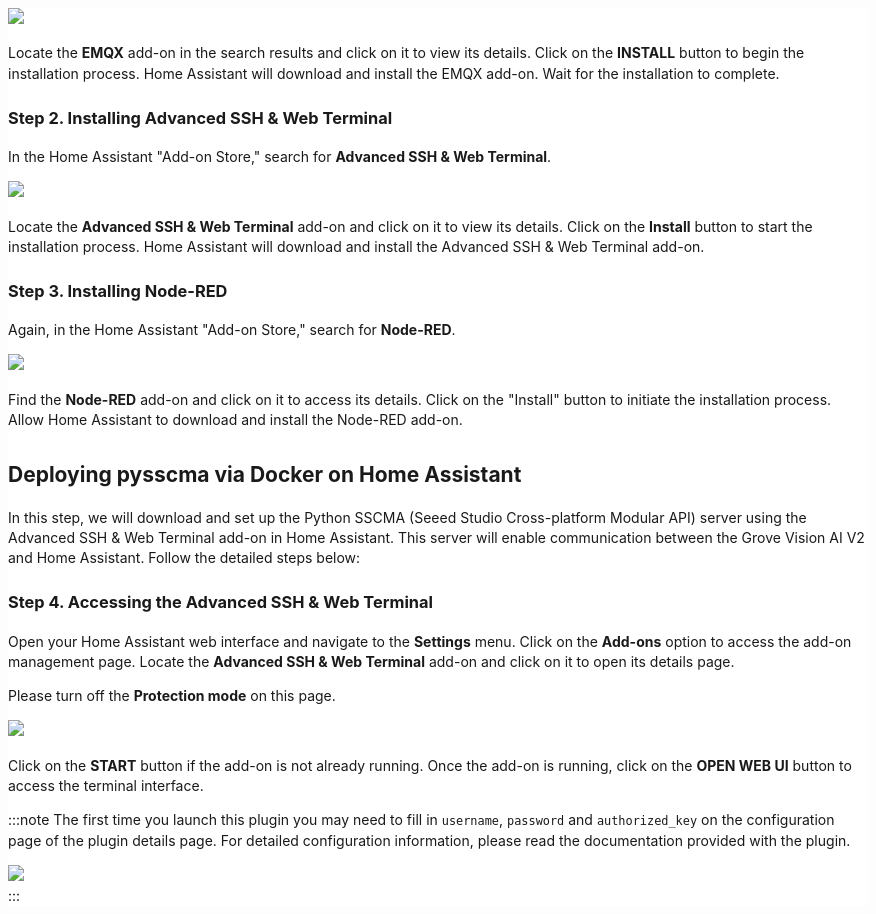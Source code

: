 <div style={{textAlign:'center'}}><img src="https://files.seeedstudio.com/wiki/vision_ai_v2_heatmap/6.png" style={{width:900, height:'auto'}}/></div>

Locate the **EMQX** add-on in the search results and click on it to view its details. Click on the **INSTALL** button to begin the installation process. Home Assistant will download and install the EMQX add-on. Wait for the installation to complete.

### Step 2. Installing Advanced SSH & Web Terminal

In the Home Assistant "Add-on Store," search for **Advanced SSH & Web Terminal**.

<div style={{textAlign:'center'}}><img src="https://files.seeedstudio.com/wiki/vision_ai_v2_heatmap/7.png" style={{width:900, height:'auto'}}/></div>

Locate the **Advanced SSH & Web Terminal** add-on and click on it to view its details. Click on the **Install** button to start the installation process. Home Assistant will download and install the Advanced SSH & Web Terminal add-on.

### Step 3. Installing Node-RED

Again, in the Home Assistant "Add-on Store," search for **Node-RED**.

<div style={{textAlign:'center'}}><img src="https://files.seeedstudio.com/wiki/vision_ai_v2_heatmap/8.png" style={{width:900, height:'auto'}}/></div>

Find the **Node-RED** add-on and click on it to access its details. Click on the "Install" button to initiate the installation process. Allow Home Assistant to download and install the Node-RED add-on.

## Deploying pysscma via Docker on Home Assistant

In this step, we will download and set up the Python SSCMA (Seeed Studio Cross-platform Modular API) server using the Advanced SSH & Web Terminal add-on in Home Assistant. This server will enable communication between the Grove Vision AI V2 and Home Assistant. Follow the detailed steps below:

### Step 4. Accessing the Advanced SSH & Web Terminal

Open your Home Assistant web interface and navigate to the **Settings** menu. Click on the **Add-ons** option to access the add-on management page. Locate the **Advanced SSH & Web Terminal** add-on and click on it to open its details page.

Please turn off the **Protection mode** on this page.

<div style={{textAlign:'center'}}><img src="https://files.seeedstudio.com/wiki/vision_ai_v2_heatmap/9.png" style={{width:900, height:'auto'}}/></div>

Click on the **START** button if the add-on is not already running. Once the add-on is running, click on the **OPEN WEB UI** button to access the terminal interface.

:::note
The first time you launch this plugin you may need to fill in `username`, `password` and `authorized_key` on the configuration page of the plugin details page. For detailed configuration information, please read the documentation provided with the plugin.

<div style={{textAlign:'center'}}><img src="https://files.seeedstudio.com/wiki/vision_ai_v2_heatmap/10.png" style={{width:900, height:'auto'}}/></div>
:::
